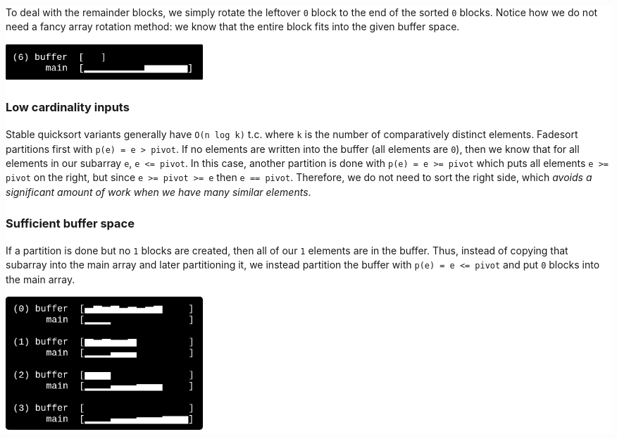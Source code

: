 To deal with the remainder blocks, we simply rotate the leftover `0` block to the end of the sorted `0` blocks. Notice how we do not need a fancy array rotation method: we know that the entire block fits into the given buffer space.

<img src="media/17.png" alt="" width="280px"/>

### Low cardinality inputs
Stable quicksort variants generally have `O(n log k)` t.c. where `k` is the number of comparatively distinct elements. Fadesort partitions first with `p(e) = e > pivot`. If no elements are written into the buffer (all elements are `0`), then we know that for all elements in our subarray `e`, `e <= pivot`. In this case, another partition is done with `p(e) = e >= pivot` which puts all elements `e >= pivot` on the right, but since `e >= pivot >= e` then `e == pivot`. Therefore, we do not need to sort the right side, which *avoids a significant amount of work when we have many similar elements*.

### Sufficient buffer space
If a partition is done but no `1` blocks are created, then all of our `1` elements are in the buffer. Thus, instead of copying that subarray into the main array and later partitioning it, we instead partition the buffer with `p(e) = e <= pivot` and put `0` blocks into the main array.

<img src="media/18.png" alt="" width="280px"/>
